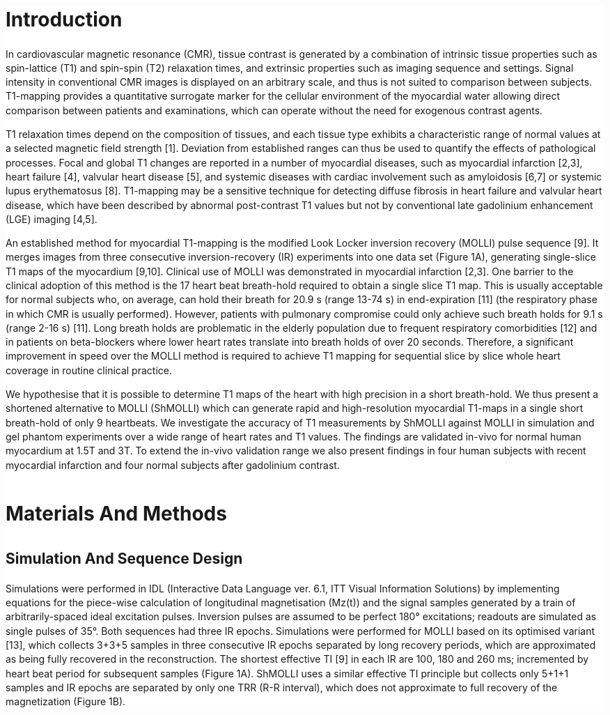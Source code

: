 # Introduction

In cardiovascular magnetic resonance (CMR), tissue contrast is generated by a combination of intrinsic tissue properties such as spin-lattice (T1) and spin-spin (T2) relaxation times, and extrinsic properties such as imaging sequence and settings. Signal intensity in conventional CMR images is displayed on an arbitrary scale, and thus is not suited to comparison between subjects. T1-mapping provides a quantitative surrogate marker for the cellular environment of the myocardial water allowing direct comparison between patients and examinations, which can operate without the need for exogenous contrast agents.

T1 relaxation times depend on the composition of tissues, and each tissue type exhibits a characteristic range of normal values at a selected magnetic field strength [1]. Deviation from established ranges can thus be used to quantify the effects of pathological processes. Focal and global T1 changes are reported in a number of myocardial diseases, such as myocardial infarction [2,3], heart failure [4], valvular heart disease [5], and systemic diseases with cardiac involvement such as amyloidosis [6,7] or systemic lupus erythematosus [8]. T1-mapping may be a sensitive technique for detecting diffuse fibrosis in heart failure and valvular heart disease, which have been described by abnormal post-contrast T1 values but not by conventional late gadolinium enhancement (LGE) imaging [4,5].

An established method for myocardial T1-mapping is the modified Look Locker inversion recovery (MOLLI) pulse sequence [9]. It merges images from three consecutive inversion-recovery (IR) experiments into one data set (Figure 1A), generating single-slice T1 maps of the myocardium [9,10]. Clinical use of MOLLI was demonstrated in myocardial infarction [2,3]. One barrier to the clinical adoption of this method is the 17 heart beat breath-hold required to obtain a single slice T1 map. This is usually acceptable for normal subjects who, on average, can hold their breath for 20.9 s (range 13-74 s) in end-expiration [11] (the respiratory phase in which CMR is usually performed). However, patients with pulmonary compromise could only achieve such breath holds for 9.1 s (range 2-16 s) [11]. Long breath holds are problematic in the elderly population due to frequent respiratory comorbidities [12] and in patients on beta-blockers where lower heart rates translate into breath holds of over 20 seconds. Therefore, a significant improvement in speed over the MOLLI method is required to achieve T1 mapping for sequential slice by slice whole heart coverage in routine clinical practice.

We hypothesise that it is possible to determine T1 maps of the heart with high precision in a short breath-hold. We thus present a shortened alternative to MOLLI (ShMOLLI) which can generate rapid and high-resolution myocardial T1-maps in a single short breath-hold of only 9 heartbeats. We investigate the accuracy of T1 measurements by ShMOLLI against MOLLI in simulation and gel phantom experiments over a wide range of heart rates and T1 values. The findings are validated in-vivo for normal human myocardium at 1.5T and 3T. To extend the in-vivo validation range we also present findings in four human subjects with recent myocardial infarction and four normal subjects after gadolinium contrast.

# Materials And Methods

## Simulation And Sequence Design

Simulations were performed in IDL (Interactive Data Language ver. 6.1, ITT Visual Information Solutions) by implementing equations for the piece-wise calculation of longitudinal magnetisation (Mz(t)) and the signal samples generated by a train of arbitrarily-spaced ideal excitation pulses. Inversion pulses are assumed to be perfect 180° excitations; readouts are simulated as single pulses of 35°. Both sequences had three IR epochs. Simulations were performed for MOLLI based on its optimised variant [13], which collects 3+3+5 samples in three consecutive IR epochs separated by long recovery periods, which are approximated as being fully recovered in the reconstruction. The shortest effective TI [9] in each IR are 100, 180 and 260 ms; incremented by heart beat period for subsequent samples (Figure 1A). ShMOLLI uses a similar effective TI principle but collects only 5+1+1 samples and IR epochs are separated by only one TRR (R-R interval), which does not approximate to full recovery of the magnetization (Figure 1B).
